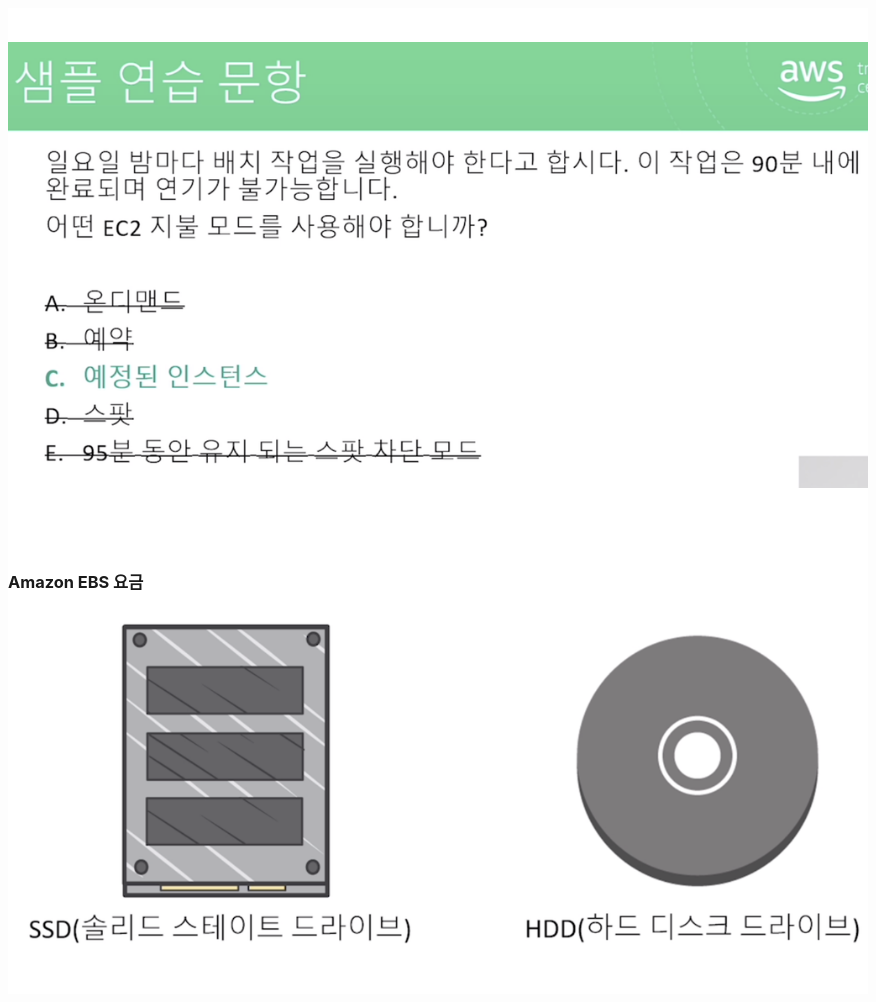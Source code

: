 <br>

![image-20200309161137491](../../images/image-20200309161137491.png)

<br>

<br>

### Amazon EBS 요금

![image-20200309161333929](../../images/image-20200309161333929.png)

<br>
